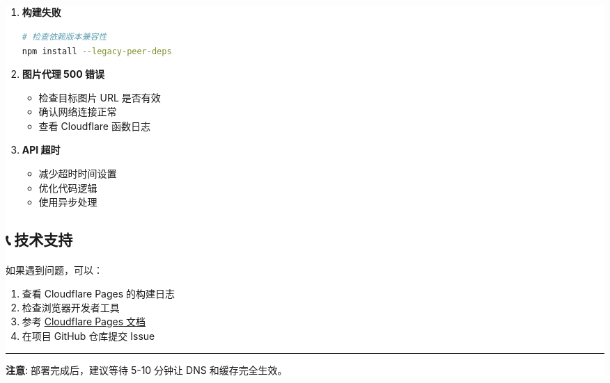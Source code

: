 1. **构建失败**
   ```bash
   # 检查依赖版本兼容性
   npm install --legacy-peer-deps
   ```

2. **图片代理 500 错误**
   - 检查目标图片 URL 是否有效
   - 确认网络连接正常
   - 查看 Cloudflare 函数日志

3. **API 超时**
   - 减少超时时间设置
   - 优化代码逻辑
   - 使用异步处理

## 📞 技术支持

如果遇到问题，可以：
1. 查看 Cloudflare Pages 的构建日志
2. 检查浏览器开发者工具
3. 参考 [Cloudflare Pages 文档](https://developers.cloudflare.com/pages/)
4. 在项目 GitHub 仓库提交 Issue

---

**注意**: 部署完成后，建议等待 5-10 分钟让 DNS 和缓存完全生效。